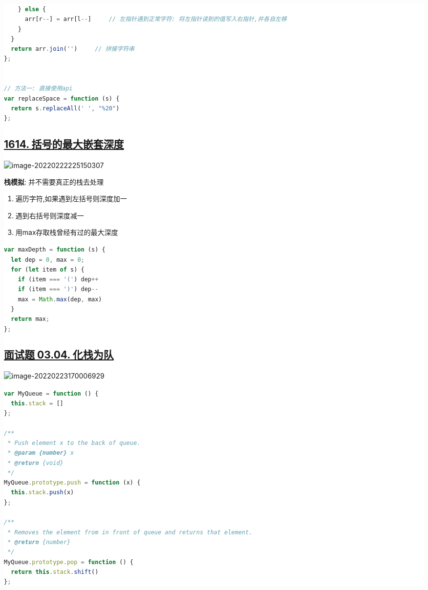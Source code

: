 ``` js
    } else {
      arr[r--] = arr[l--]     // 左指针遇到正常字符: 将左指针读到的值写入右指针,并各自左移
    }
  }
  return arr.join('')     // 拼接字符串
};


// 方法一: 直接使用api
var replaceSpace = function (s) {
  return s.replaceAll(' ', "%20")
};
```

## [1614. 括号的最大嵌套深度](https://leetcode-cn.com/problems/maximum-nesting-depth-of-the-parentheses/)

![image-20220222225150307](http://i0.hdslb.com/bfs/album/6c2f47fe0acedc03dab489820663c1086a20ea6e.png)

**栈模拟**:  并不需要真正的栈去处理

1. 遍历字符,如果遇到左括号则深度加一

2. 遇到右括号则深度减一

3. 用max存取栈曾经有过的最大深度

``` js
var maxDepth = function (s) {
  let dep = 0, max = 0;
  for (let item of s) {
    if (item === '(') dep++
    if (item === ')') dep--
    max = Math.max(dep, max)
  }
  return max;
};
```

## [面试题 03.04. 化栈为队](https://leetcode-cn.com/problems/implement-queue-using-stacks-lcci/)

![image-20220223170006929](http://i0.hdslb.com/bfs/album/b22d44576220a3111b66dee8a0de4e448fb193c8.png)

``` js
var MyQueue = function () {
  this.stack = []
};

/**
 * Push element x to the back of queue.
 * @param {number} x
 * @return {void}
 */
MyQueue.prototype.push = function (x) {
  this.stack.push(x)
};

/**
 * Removes the element from in front of queue and returns that element.
 * @return {number}
 */
MyQueue.prototype.pop = function () {
  return this.stack.shift()
};
```